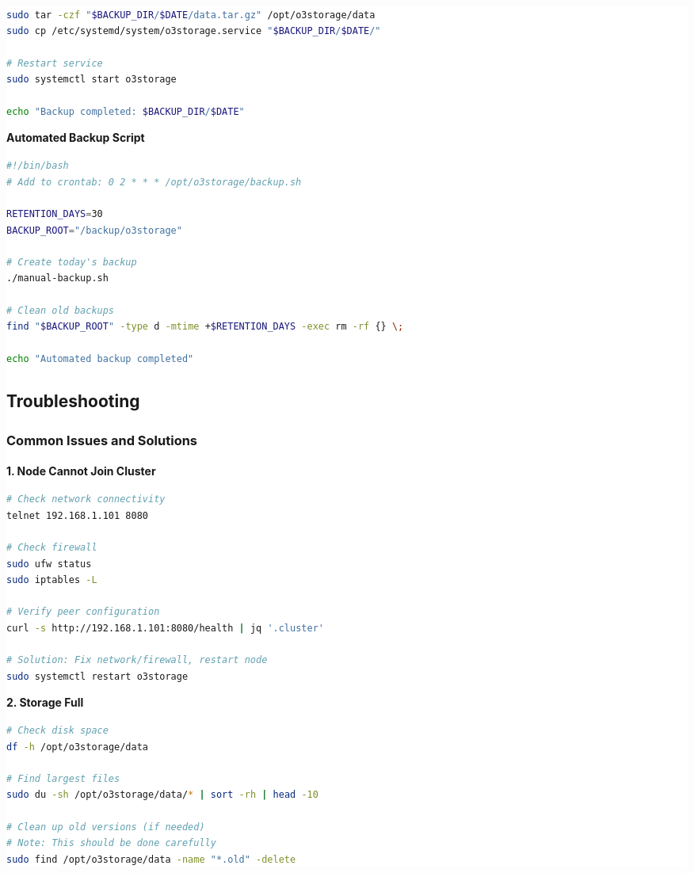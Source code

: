 ```bash
sudo tar -czf "$BACKUP_DIR/$DATE/data.tar.gz" /opt/o3storage/data
sudo cp /etc/systemd/system/o3storage.service "$BACKUP_DIR/$DATE/"

# Restart service
sudo systemctl start o3storage

echo "Backup completed: $BACKUP_DIR/$DATE"
```

**Automated Backup Script**
```bash
#!/bin/bash
# Add to crontab: 0 2 * * * /opt/o3storage/backup.sh

RETENTION_DAYS=30
BACKUP_ROOT="/backup/o3storage"

# Create today's backup
./manual-backup.sh

# Clean old backups
find "$BACKUP_ROOT" -type d -mtime +$RETENTION_DAYS -exec rm -rf {} \;

echo "Automated backup completed"
```

## Troubleshooting

### Common Issues and Solutions

**1. Node Cannot Join Cluster**
```bash
# Check network connectivity
telnet 192.168.1.101 8080

# Check firewall
sudo ufw status
sudo iptables -L

# Verify peer configuration
curl -s http://192.168.1.101:8080/health | jq '.cluster'

# Solution: Fix network/firewall, restart node
sudo systemctl restart o3storage
```

**2. Storage Full**
```bash
# Check disk space
df -h /opt/o3storage/data

# Find largest files
sudo du -sh /opt/o3storage/data/* | sort -rh | head -10

# Clean up old versions (if needed)
# Note: This should be done carefully
sudo find /opt/o3storage/data -name "*.old" -delete
```
